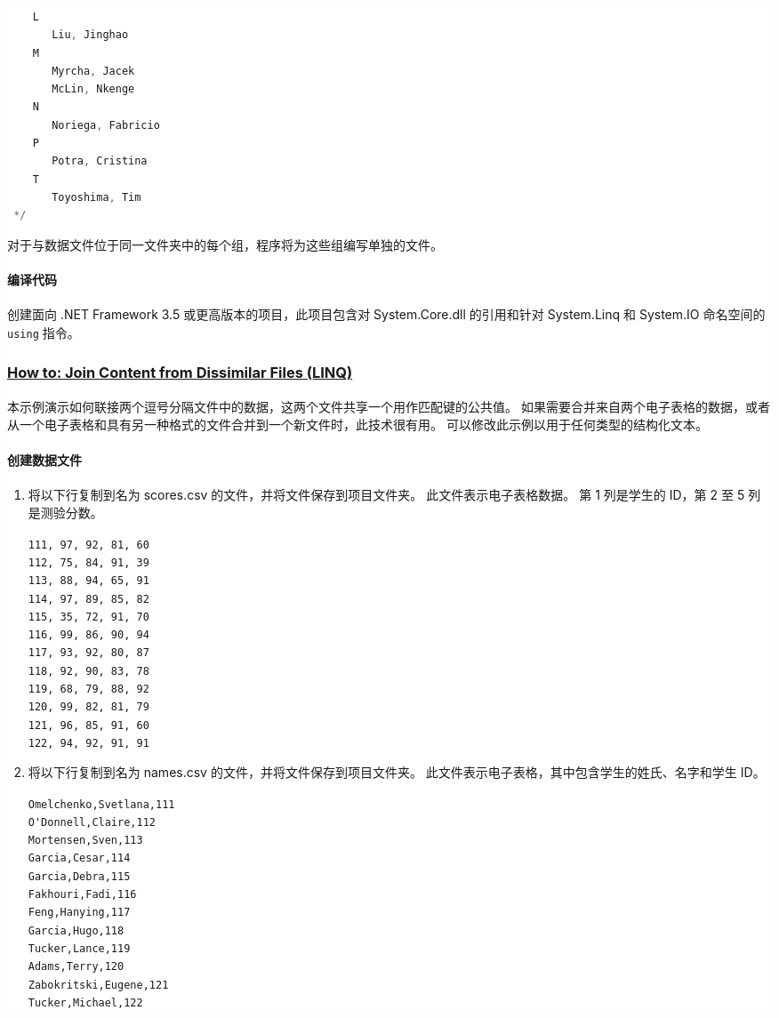 ```csharp
    L  
       Liu, Jinghao  
    M  
       Myrcha, Jacek  
       McLin, Nkenge  
    N  
       Noriega, Fabricio  
    P  
       Potra, Cristina  
    T  
       Toyoshima, Tim  
 */  
```

对于与数据文件位于同一文件夹中的每个组，程序将为这些组编写单独的文件。

#### 编译代码

创建面向 .NET Framework 3.5 或更高版本的项目，此项目包含对 System.Core.dll 的引用和针对 System.Linq 和 System.IO 命名空间的 `using` 指令。

### [How to: Join Content from Dissimilar Files (LINQ)](https://docs.microsoft.com/enus/dotnet/csharp/programmingguide/concepts/linq/howtojoincontentfromdissimilarfileslinq)

本示例演示如何联接两个逗号分隔文件中的数据，这两个文件共享一个用作匹配键的公共值。 如果需要合并来自两个电子表格的数据，或者从一个电子表格和具有另一种格式的文件合并到一个新文件时，此技术很有用。 可以修改此示例以用于任何类型的结构化文本。

#### 创建数据文件

1. 将以下行复制到名为 scores.csv 的文件，并将文件保存到项目文件夹。 此文件表示电子表格数据。 第 1 列是学生的 ID，第 2 至 5 列是测验分数。

   ```
   111, 97, 92, 81, 60  
   112, 75, 84, 91, 39  
   113, 88, 94, 65, 91  
   114, 97, 89, 85, 82  
   115, 35, 72, 91, 70  
   116, 99, 86, 90, 94  
   117, 93, 92, 80, 87  
   118, 92, 90, 83, 78  
   119, 68, 79, 88, 92  
   120, 99, 82, 81, 79  
   121, 96, 85, 91, 60  
   122, 94, 92, 91, 91  
   ```

2. 将以下行复制到名为 names.csv 的文件，并将文件保存到项目文件夹。 此文件表示电子表格，其中包含学生的姓氏、名字和学生 ID。

   ```
   Omelchenko,Svetlana,111  
   O'Donnell,Claire,112  
   Mortensen,Sven,113  
   Garcia,Cesar,114  
   Garcia,Debra,115  
   Fakhouri,Fadi,116  
   Feng,Hanying,117  
   Garcia,Hugo,118  
   Tucker,Lance,119  
   Adams,Terry,120  
   Zabokritski,Eugene,121  
   Tucker,Michael,122  
   ```
